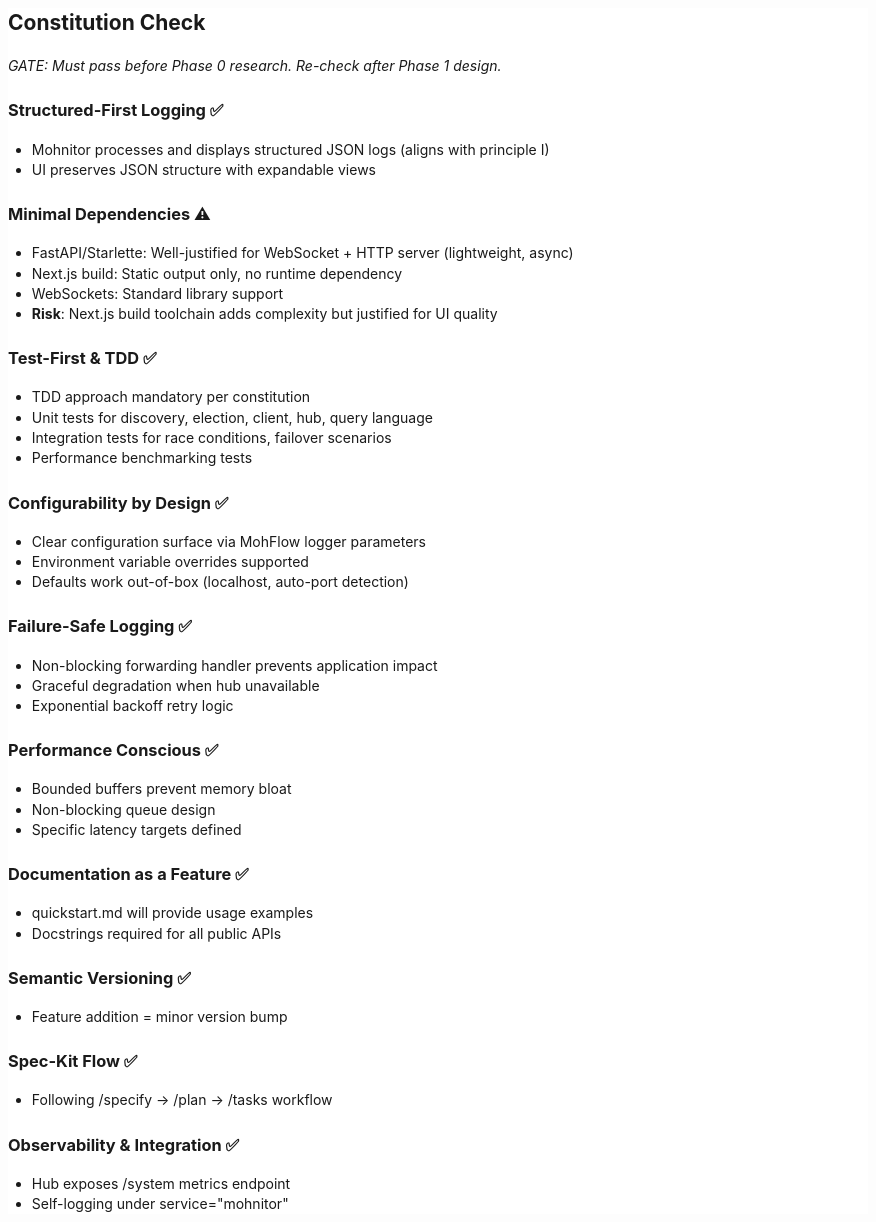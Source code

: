 ## Constitution Check
*GATE: Must pass before Phase 0 research. Re-check after Phase 1 design.*

### Structured-First Logging ✅
- Mohnitor processes and displays structured JSON logs (aligns with principle I)
- UI preserves JSON structure with expandable views

### Minimal Dependencies ⚠️
- FastAPI/Starlette: Well-justified for WebSocket + HTTP server (lightweight, async)
- Next.js build: Static output only, no runtime dependency
- WebSockets: Standard library support
- **Risk**: Next.js build toolchain adds complexity but justified for UI quality

### Test-First & TDD ✅
- TDD approach mandatory per constitution
- Unit tests for discovery, election, client, hub, query language
- Integration tests for race conditions, failover scenarios
- Performance benchmarking tests

### Configurability by Design ✅
- Clear configuration surface via MohFlow logger parameters
- Environment variable overrides supported
- Defaults work out-of-box (localhost, auto-port detection)

### Failure-Safe Logging ✅
- Non-blocking forwarding handler prevents application impact
- Graceful degradation when hub unavailable
- Exponential backoff retry logic

### Performance Conscious ✅
- Bounded buffers prevent memory bloat
- Non-blocking queue design
- Specific latency targets defined

### Documentation as a Feature ✅
- quickstart.md will provide usage examples
- Docstrings required for all public APIs

### Semantic Versioning ✅
- Feature addition = minor version bump

### Spec-Kit Flow ✅
- Following /specify → /plan → /tasks workflow

### Observability & Integration ✅
- Hub exposes /system metrics endpoint
- Self-logging under service="mohnitor"
